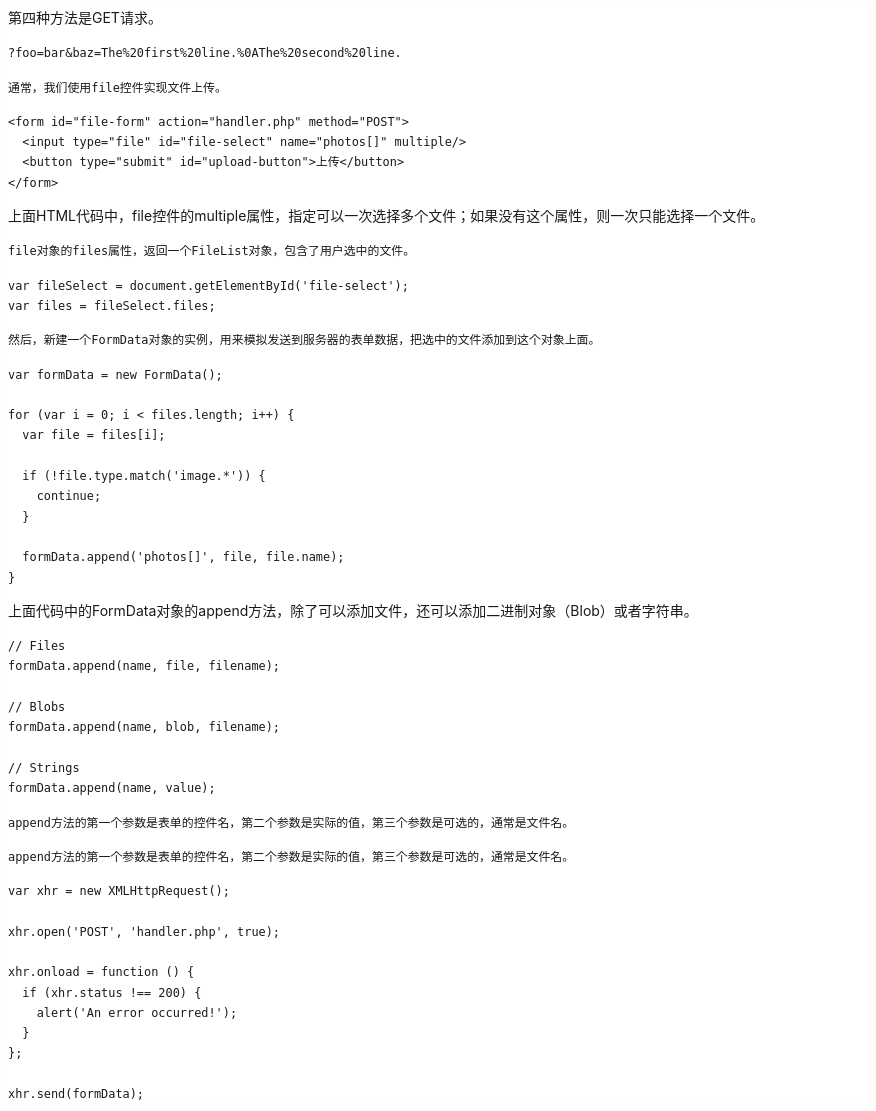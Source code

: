 第四种方法是GET请求。

```
?foo=bar&baz=The%20first%20line.%0AThe%20second%20line.
```

`通常，我们使用file控件实现文件上传。`

```
<form id="file-form" action="handler.php" method="POST">
  <input type="file" id="file-select" name="photos[]" multiple/>
  <button type="submit" id="upload-button">上传</button>
</form>
```

上面HTML代码中，file控件的multiple属性，指定可以一次选择多个文件；如果没有这个属性，则一次只能选择一个文件。

`file对象的files属性，返回一个FileList对象，包含了用户选中的文件。`

```
var fileSelect = document.getElementById('file-select');
var files = fileSelect.files;
```

`然后，新建一个FormData对象的实例，用来模拟发送到服务器的表单数据，把选中的文件添加到这个对象上面。`

```
var formData = new FormData();

for (var i = 0; i < files.length; i++) {
  var file = files[i];

  if (!file.type.match('image.*')) {
    continue;
  }

  formData.append('photos[]', file, file.name);
}
```

上面代码中的FormData对象的append方法，除了可以添加文件，还可以添加二进制对象（Blob）或者字符串。

```
// Files
formData.append(name, file, filename);

// Blobs
formData.append(name, blob, filename);

// Strings
formData.append(name, value);    
```

`append方法的第一个参数是表单的控件名，第二个参数是实际的值，第三个参数是可选的，通常是文件名。`

`append方法的第一个参数是表单的控件名，第二个参数是实际的值，第三个参数是可选的，通常是文件名。`

```
var xhr = new XMLHttpRequest();

xhr.open('POST', 'handler.php', true);

xhr.onload = function () {
  if (xhr.status !== 200) {
    alert('An error occurred!');
  }
};

xhr.send(formData);
```
